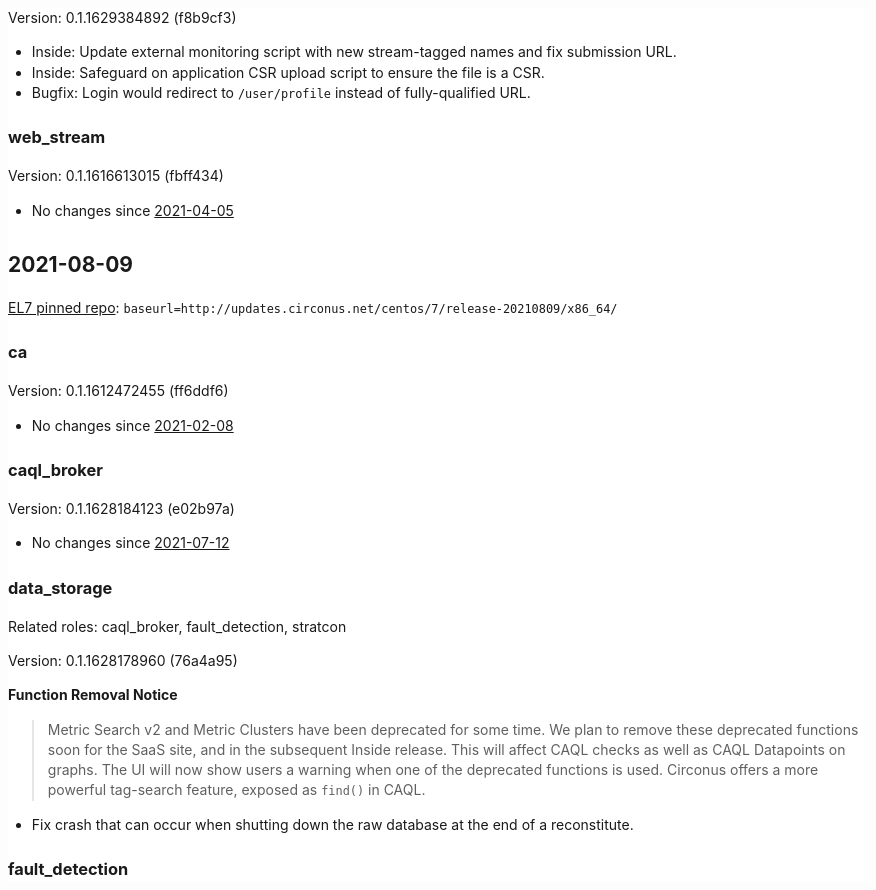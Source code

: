 Version: 0.1.1629384892 (f8b9cf3)

* Inside: Update external monitoring script with new stream-tagged names and
  fix submission URL.
* Inside: Safeguard on application CSR upload script to ensure the file is a
  CSR.
* Bugfix: Login would redirect to `/user/profile` instead of fully-qualified
  URL.


### web_stream

Version: 0.1.1616613015 (fbff434)

* No changes since [2021-04-05](/circonus/on-premises/changelog/2021#2021-04-05)


## 2021-08-09

[EL7 pinned
repo](/circonus/on-premises/installation/installation/#el7-repo):
`baseurl=http://updates.circonus.net/centos/7/release-20210809/x86_64/`

### ca

Version: 0.1.1612472455 (ff6ddf6)

* No changes since [2021-02-08](/circonus/on-premises/changelog/2021#2021-02-08)


### caql_broker

Version: 0.1.1628184123 (e02b97a)

* No changes since [2021-07-12](/circonus/on-premises/changelog/2021#2021-07-12)


### data_storage

Related roles: caql_broker, fault_detection, stratcon

Version: 0.1.1628178960 (76a4a95)

**Function Removal Notice**

> Metric Search v2 and Metric Clusters have been deprecated for some time.  We
> plan to remove these deprecated functions soon for the SaaS site, and in the
> subsequent Inside release. This will affect CAQL checks as well as CAQL
> Datapoints on graphs. The UI will now show users a warning when one of the
> deprecated functions is used. Circonus offers a more powerful tag-search
> feature, exposed as `find()` in CAQL.

* Fix crash that can occur when shutting down the raw database at the end of a
  reconstitute.


### fault_detection
